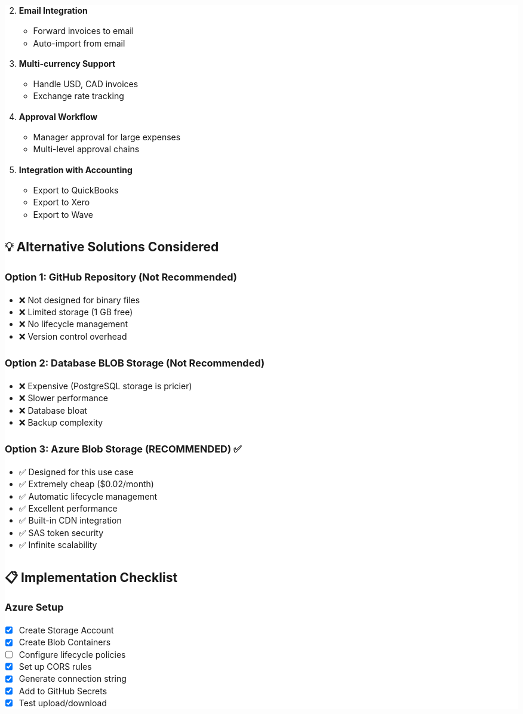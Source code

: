 2. **Email Integration**
   - Forward invoices to email
   - Auto-import from email

3. **Multi-currency Support**
   - Handle USD, CAD invoices
   - Exchange rate tracking

4. **Approval Workflow**
   - Manager approval for large expenses
   - Multi-level approval chains

5. **Integration with Accounting**
   - Export to QuickBooks
   - Export to Xero
   - Export to Wave

## 💡 Alternative Solutions Considered

### Option 1: GitHub Repository (Not Recommended)
- ❌ Not designed for binary files
- ❌ Limited storage (1 GB free)
- ❌ No lifecycle management
- ❌ Version control overhead

### Option 2: Database BLOB Storage (Not Recommended)
- ❌ Expensive (PostgreSQL storage is pricier)
- ❌ Slower performance
- ❌ Database bloat
- ❌ Backup complexity

### Option 3: Azure Blob Storage (RECOMMENDED) ✅
- ✅ Designed for this use case
- ✅ Extremely cheap ($0.02/month)
- ✅ Automatic lifecycle management
- ✅ Excellent performance
- ✅ Built-in CDN integration
- ✅ SAS token security
- ✅ Infinite scalability

## 📋 Implementation Checklist

### Azure Setup
- [x] Create Storage Account
- [x] Create Blob Containers
- [ ] Configure lifecycle policies
- [x] Set up CORS rules
- [x] Generate connection string
- [x] Add to GitHub Secrets
- [x] Test upload/download
